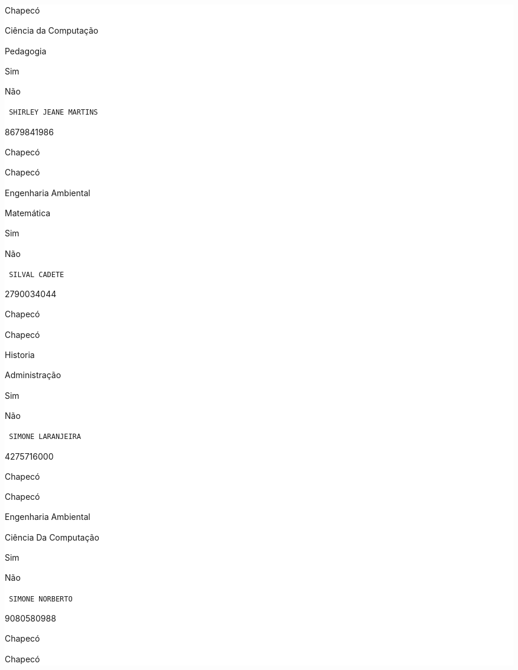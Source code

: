    Chapecó

   Ciência da Computação

   Pedagogia

   Sim

   Não

     SHIRLEY JEANE MARTINS 

   8679841986

   Chapecó

   Chapecó

   Engenharia Ambiental

   Matemática

   Sim

   Não

     SILVAL CADETE

   2790034044

   Chapecó

   Chapecó

   Historia

   Administração

   Sim

   Não

     SIMONE LARANJEIRA

   4275716000

   Chapecó

   Chapecó

   Engenharia Ambiental

   Ciência Da Computação

   Sim

   Não

     SIMONE NORBERTO

   9080580988

   Chapecó

   Chapecó
